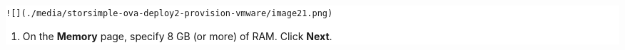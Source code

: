 	![](./media/storsimple-ova-deploy2-provision-vmware/image21.png)

1.  On the **Memory** page, specify 8 GB (or more) of RAM. Click **Next**.
